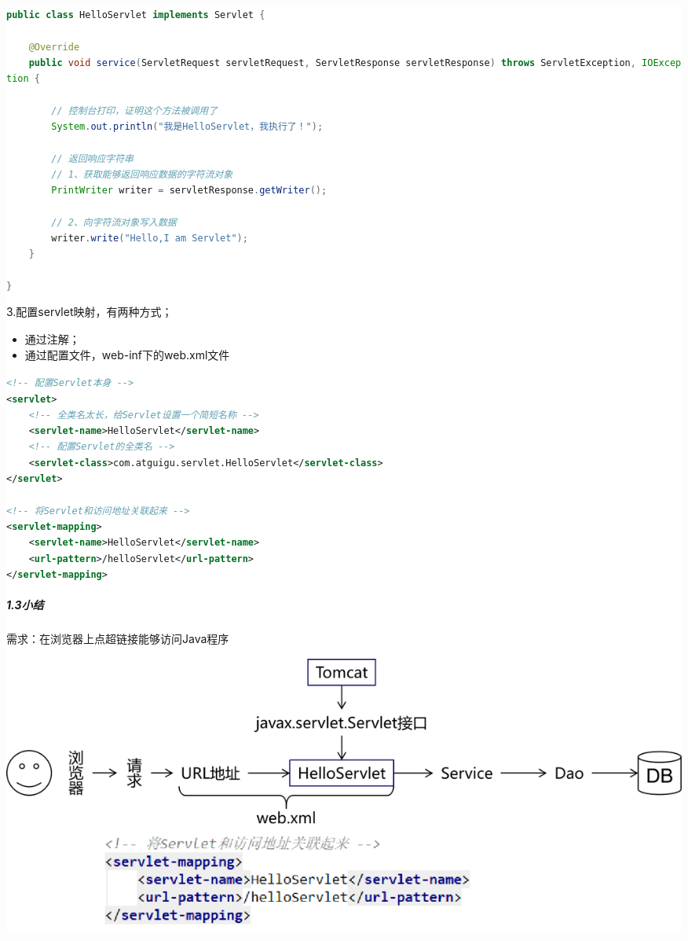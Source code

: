 ```java
public class HelloServlet implements Servlet {

    @Override
    public void service(ServletRequest servletRequest, ServletResponse servletResponse) throws ServletException, IOException {

        // 控制台打印，证明这个方法被调用了
        System.out.println("我是HelloServlet，我执行了！");

        // 返回响应字符串
        // 1、获取能够返回响应数据的字符流对象
        PrintWriter writer = servletResponse.getWriter();

        // 2、向字符流对象写入数据
        writer.write("Hello,I am Servlet");
    }

}
```

3.配置servlet映射，有两种方式；

- 通过注解；
- 通过配置文件，web-inf下的web.xml文件

```xml
<!-- 配置Servlet本身 -->
<servlet>
    <!-- 全类名太长，给Servlet设置一个简短名称 -->
    <servlet-name>HelloServlet</servlet-name>
    <!-- 配置Servlet的全类名 -->
    <servlet-class>com.atguigu.servlet.HelloServlet</servlet-class>
</servlet>

<!-- 将Servlet和访问地址关联起来 -->
<servlet-mapping>
    <servlet-name>HelloServlet</servlet-name>
    <url-pattern>/helloServlet</url-pattern>
</servlet-mapping>
```

##### 1.3小结

需求：在浏览器上点超链接能够访问Java程序

![images](Servelet.assets/img009.png)
